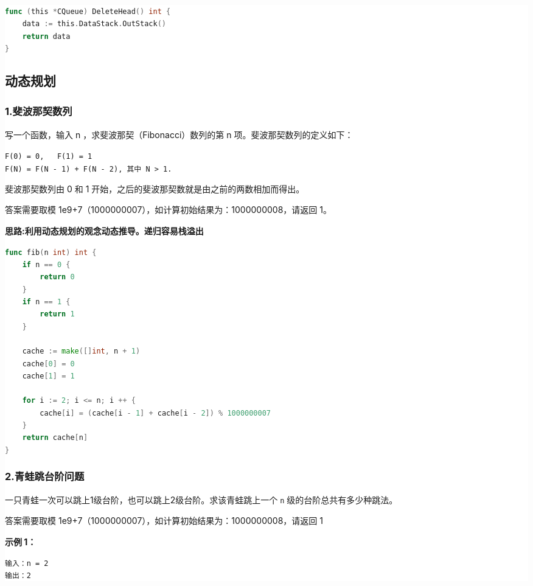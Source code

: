 ```go
func (this *CQueue) DeleteHead() int {
    data := this.DataStack.OutStack()
    return data
}
```

## 动态规划

### 1.斐波那契数列

写一个函数，输入 n ，求斐波那契（Fibonacci）数列的第 n 项。斐波那契数列的定义如下：

```
F(0) = 0,   F(1) = 1
F(N) = F(N - 1) + F(N - 2), 其中 N > 1.
```


斐波那契数列由 0 和 1 开始，之后的斐波那契数就是由之前的两数相加而得出。

答案需要取模 1e9+7（1000000007），如计算初始结果为：1000000008，请返回 1。

**思路:利用动态规划的观念动态推导。递归容易栈溢出**

```go
func fib(n int) int {
    if n == 0 {
        return 0
    }
    if n == 1 {
        return 1
    }

    cache := make([]int, n + 1)
    cache[0] = 0
    cache[1] = 1

    for i := 2; i <= n; i ++ {
        cache[i] = (cache[i - 1] + cache[i - 2]) % 1000000007
    } 
    return cache[n]
}
```

### 2.青蛙跳台阶问题

一只青蛙一次可以跳上1级台阶，也可以跳上2级台阶。求该青蛙跳上一个 `n` 级的台阶总共有多少种跳法。

答案需要取模 1e9+7（1000000007），如计算初始结果为：1000000008，请返回 1

**示例 1：**

```
输入：n = 2
输出：2
```
